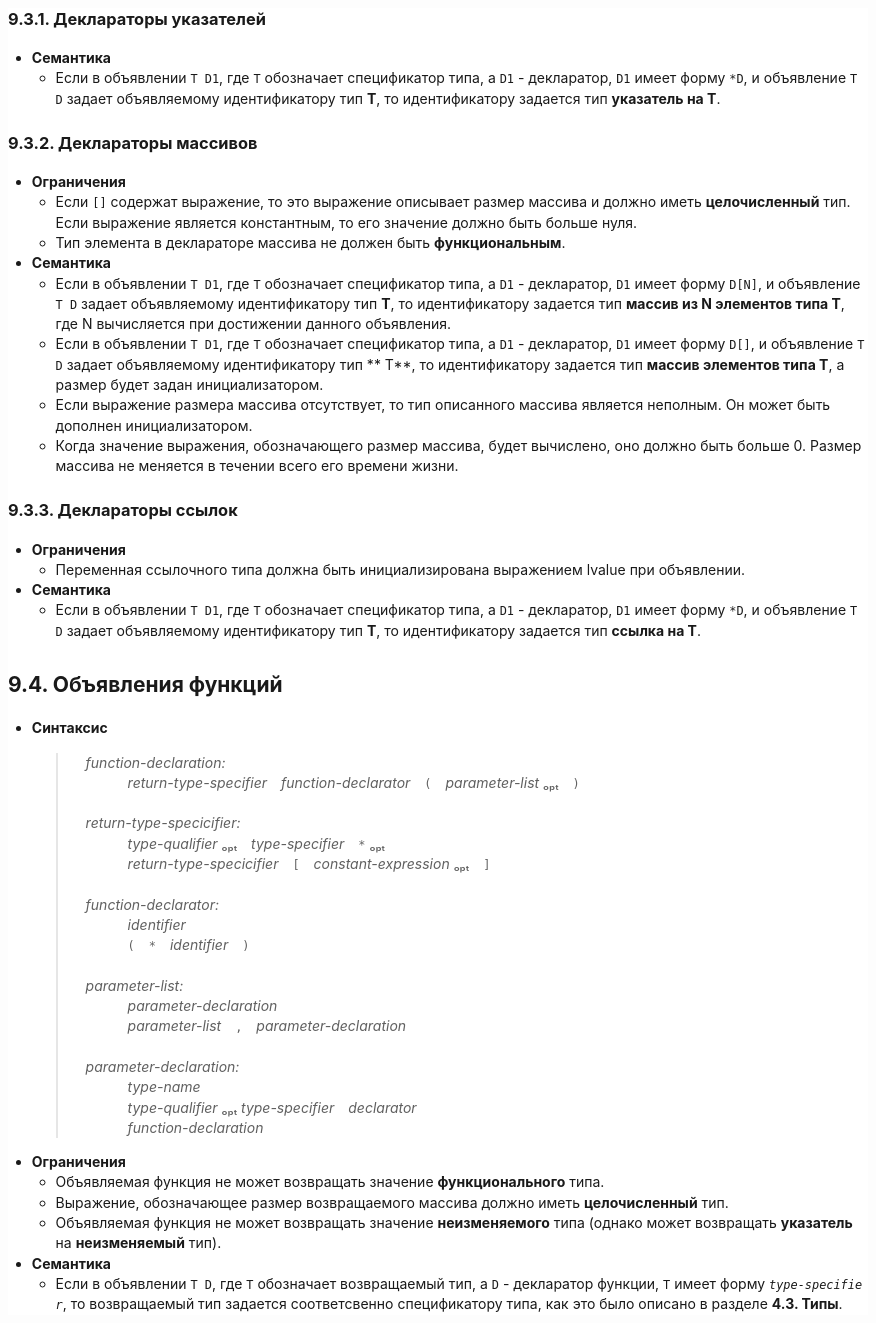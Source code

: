 ### 9.3.1. Деклараторы указателей
* **Семантика**
  * Если в объявлении `T D1`, где `T` обозначает спецификатор типа, а `D1` - декларатор, `D1` имеет форму `*D`, и объявление `T D` задает объявляемому идентификатору тип **T**, то идентификатору задается тип **указатель на Т**.

### 9.3.2. Деклараторы массивов
* **Ограничения**
  * Если `[]` содержат выражение, то это выражение описывает размер массива и должно иметь **целочисленный** тип. Если выражение является константным, то его значение должно быть больше нуля.
  * Тип элемента в деклараторе массива не должен быть **функциональным**.
* **Семантика**
  * Если в объявлении `T D1`, где `T` обозначает спецификатор типа, а `D1` - декларатор, `D1` имеет форму `D[N]`, и объявление `T D` задает объявляемому идентификатору тип **T**, то идентификатору задается тип **массив из N элементов типа Т**, где N вычисляется при достижении данного объявления.
  * Если в объявлении `T D1`, где `T` обозначает спецификатор типа, а `D1` - декларатор, `D1` имеет форму `D[]`, и объявление `T D` задает объявляемому идентификатору тип ** T**, то идентификатору задается тип **массив элементов типа Т**, а размер будет задан инициализатором.
  * Если выражение размера массива отсутствует, то тип описанного массива является неполным. Он может быть дополнен инициализатором.
  * Когда значение выражения, обозначающего размер массива, будет вычислено, оно должно быть больше 0. Размер массива не меняется в течении всего его времени жизни.

### 9.3.3. Деклараторы ссылок 
* **Ограничения**
  * Переменная ссылочного типа должна быть инициализирована выражением lvalue при объявлении.
* **Семантика**
  * Если в объявлении `T D1`, где `T` обозначает спецификатор типа, а `D1` - декларатор, `D1` имеет форму `*D`, и объявление `T D` задает объявляемому идентификатору тип **T**, то идентификатору задается тип **ссылка на Т**.

## 9.4. Объявления функций
* **Синтаксис**
  > _function-declaration:_\
  >    _return-type-specifier_ _function-declarator_ `(` _parameter-list_ ₒₚₜ `)`\
  >\
  > _return-type-specicifier:_\
  >    _type-qualifier_ ₒₚₜ _type-specifier_ `*` ₒₚₜ\
  >    _return-type-specicifier_ `[` _constant-expression_ ₒₚₜ `]`\
  >\
  > _function-declarator:_\
  >    _identifier_\
  >    `(` `*` _identifier_ `)`\
  >\
  > _parameter-list:_\
  >    _parameter-declaration_\
  >    _parameter-list_ `,` _parameter-declaration_\
  >\
  > _parameter-declaration:_\
  >    _type-name_\
  >    _type-qualifier_ ₒₚₜ _type-specifier_ _declarator_\
  >    _function-declaration_
* **Ограничения**
  * Объявляемая функция не может возвращать значение **функционального** типа.
  * Выражение, обозначающее размер возвращаемого массива должно иметь **целочисленный** тип.
  * Объявляемая функция не может возвращать значение **неизменяемого** типа (однако может возвращать **указатель** на **неизменяемый** тип).
* **Семантика**
  * Если в объявлении `T D`, где `T` обозначает возвращаемый тип, а `D` - декларатор функции, `T` имеет форму <code>_type-specifier_</code>, то возвращаемый тип задается соответсвенно спецификатору типа, как это было описано в разделе **4.3. Типы**.